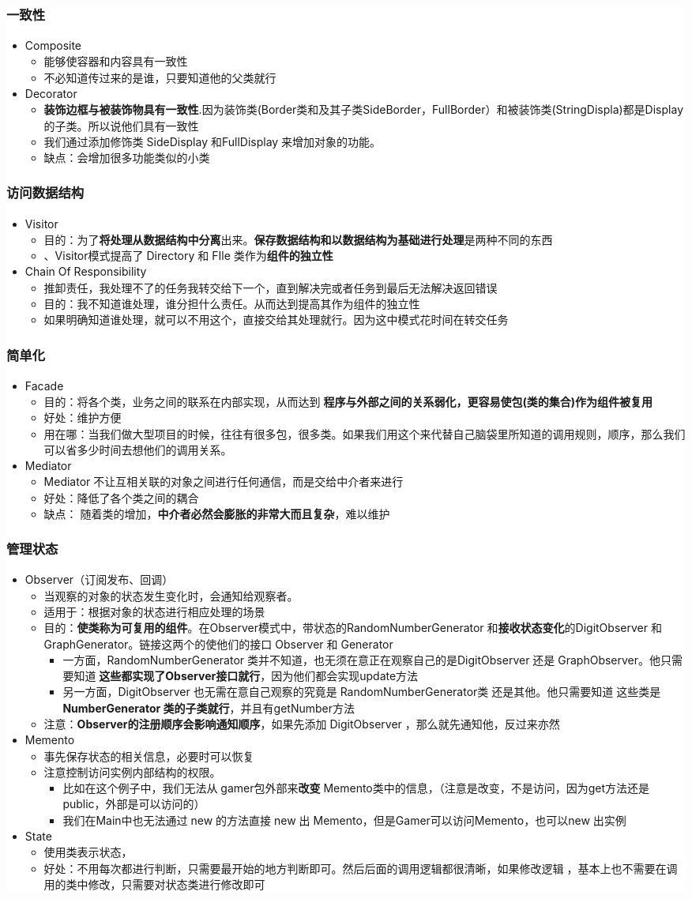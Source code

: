 ### 一致性

- Composite
  - 能够使容器和内容具有一致性
  - 不必知道传过来的是谁，只要知道他的父类就行
- Decorator
  - **装饰边框与被装饰物具有一致性**.因为装饰类(Border类和及其子类SideBorder，FullBorder）和被装饰类(StringDispla)都是Display的子类。所以说他们具有一致性
  - 我们通过添加修饰类 SideDisplay 和FullDisplay 来增加对象的功能。
  - 缺点：会增加很多功能类似的小类 

### 访问数据结构

- Visitor
  - 目的：为了**将处理从数据结构中分离**出来。**保存数据结构和以数据结构为基础进行处理**是两种不同的东西
  - 、Visitor模式提高了 Directory 和 FIle 类作为**组件的独立性**
- Chain Of Responsibility
  - 推卸责任，我处理不了的任务我转交给下一个，直到解决完或者任务到最后无法解决返回错误
  - 目的：我不知道谁处理，谁分担什么责任。从而达到提高其作为组件的独立性
  - 如果明确知道谁处理，就可以不用这个，直接交给其处理就行。因为这中模式花时间在转交任务

### 简单化

- Facade
  - 目的：将各个类，业务之间的联系在内部实现，从而达到 **程序与外部之间的关系弱化，更容易使包(类的集合)作为组件被复用**
  - 好处：维护方便
  - 用在哪：当我们做大型项目的时候，往往有很多包，很多类。如果我们用这个来代替自己脑袋里所知道的调用规则，顺序，那么我们可以省多少时间去想他们的调用关系。
- Mediator
  - Mediator 不让互相关联的对象之间进行任何通信，而是交给中介者来进行
  - 好处：降低了各个类之间的耦合
  - 缺点： 随着类的增加，**中介者必然会膨胀的非常大而且复杂**，难以维护

### 管理状态

- Observer（订阅发布、回调）
  - 当观察的对象的状态发生变化时，会通知给观察者。
  - 适用于：根据对象的状态进行相应处理的场景
  - 目的：**使类称为可复用的组件**。在Observer模式中，带状态的RandomNumberGenerator 和**接收状态变化**的DigitObserver 和 GraphGenerator。链接这两个的使他们的接口 Observer 和 Generator 
    - 一方面，RandomNumberGenerator 类并不知道，也无须在意正在观察自己的是DigitObserver 还是 GraphObserver。他只需要知道 **这些都实现了Observer接口就行**，因为他们都会实现update方法
    - 另一方面，DigitObserver 也无需在意自己观察的究竟是 RandomNumberGenerator类 还是其他。他只需要知道 这些类是 **NumberGenerator 类的子类就行**，并且有getNumber方法
  - 注意：**Observer的注册顺序会影响通知顺序**，如果先添加 DigitObserver ，那么就先通知他，反过来亦然
- Memento
  - 事先保存状态的相关信息，必要时可以恢复
  - 注意控制访问实例内部结构的权限。
    - 比如在这个例子中，我们无法从 gamer包外部来**改变** Memento类中的信息，（注意是改变，不是访问，因为get方法还是public，外部是可以访问的）
    - 我们在Main中也无法通过 new 的方法直接 new 出 Memento，但是Gamer可以访问Memento，也可以new 出实例
- State
  - 使用类表示状态，
  - 好处：不用每次都进行判断，只需要最开始的地方判断即可。然后后面的调用逻辑都很清晰，如果修改逻辑 ，基本上也不需要在调用的类中修改，只需要对状态类进行修改即可
